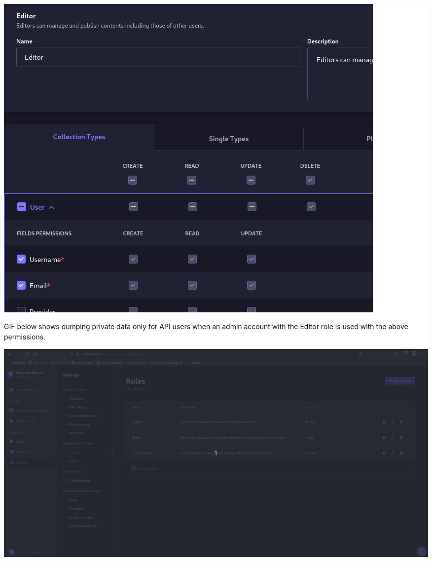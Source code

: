 ![](./images/editor-perms.png)

GIF below shows dumping private data only for API users when an admin account with the Editor role is used with the above permissions.

![](./images/editor-dump-sensitive-data.gif)
